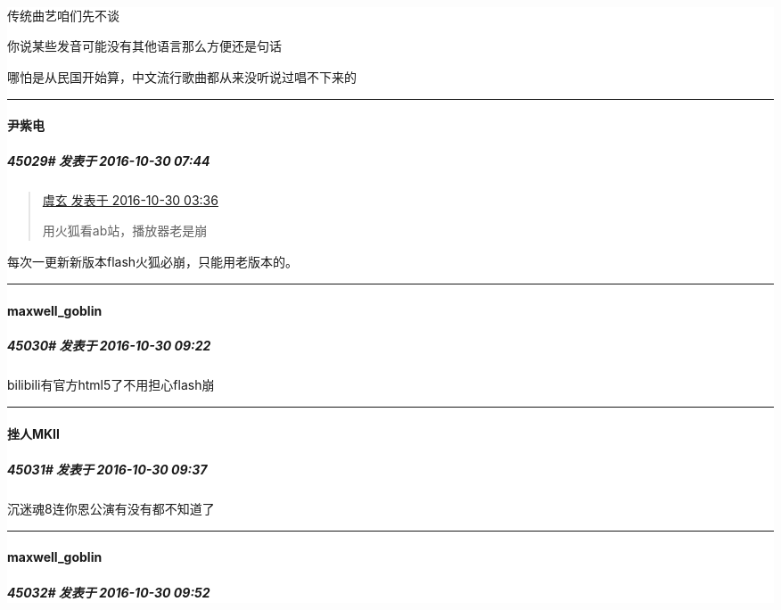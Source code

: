 传统曲艺咱们先不谈

你说某些发音可能没有其他语言那么方便还是句话

哪怕是从民国开始算，中文流行歌曲都从来没听说过唱不下来的








*****

####  尹紫电  
##### 45029#       发表于 2016-10-30 07:44



<blockquote><a href="httphttps://bbs.saraba1st.com/2b/forum.php?mod=redirect&amp;goto=findpost&amp;pid=34013638&amp;ptid=1105387" target="_blank">虞玄 发表于 2016-10-30 03:36</a>

用火狐看ab站，播放器老是崩</blockquote>
每次一更新新版本flash火狐必崩，只能用老版本的。







*****

####  maxwell_goblin  
##### 45030#       发表于 2016-10-30 09:22




bilibili有官方html5了不用担心flash崩







*****

####  挫人MKII  
##### 45031#       发表于 2016-10-30 09:37




沉迷魂8连你恩公演有没有都不知道了







*****

####  maxwell_goblin  
##### 45032#       发表于 2016-10-30 09:52
